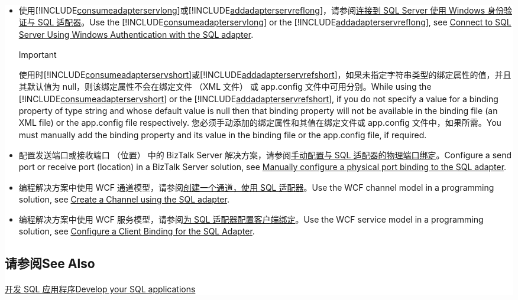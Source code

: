 - <span data-ttu-id="7a532-312">使用[!INCLUDE[consumeadapterservlong](../../includes/consumeadapterservlong-md.md)]或[!INCLUDE[addadapterservreflong](../../includes/addadapterservreflong-md.md)]，请参阅[连接到 SQL Server 使用 Windows 身份验证与 SQL 适配器](../../adapters-and-accelerators/adapter-sql/connect-to-sql-server-using-windows-authentication-with-the-sql-adapter.md)。</span><span class="sxs-lookup"><span data-stu-id="7a532-312">Use the [!INCLUDE[consumeadapterservlong](../../includes/consumeadapterservlong-md.md)] or the [!INCLUDE[addadapterservreflong](../../includes/addadapterservreflong-md.md)], see [Connect to SQL Server Using Windows Authentication with the SQL adapter](../../adapters-and-accelerators/adapter-sql/connect-to-sql-server-using-windows-authentication-with-the-sql-adapter.md).</span></span>  

  > [!IMPORTANT]
  >  <span data-ttu-id="7a532-313">使用时[!INCLUDE[consumeadapterservshort](../../includes/consumeadapterservshort-md.md)]或[!INCLUDE[addadapterservrefshort](../../includes/addadapterservrefshort-md.md)]，如果未指定字符串类型的绑定属性的值，并且其默认值为 null，则该绑定属性不会在绑定文件 （XML 文件） 或 app.config 文件中可用分别。</span><span class="sxs-lookup"><span data-stu-id="7a532-313">While using the [!INCLUDE[consumeadapterservshort](../../includes/consumeadapterservshort-md.md)] or the [!INCLUDE[addadapterservrefshort](../../includes/addadapterservrefshort-md.md)], if you do not specify a value for a binding property of type string and whose default value is null then that binding property will not be available in the binding file (an XML file) or the app.config file respectively.</span></span> <span data-ttu-id="7a532-314">您必须手动添加的绑定属性和其值在绑定文件或 app.config 文件中，如果所需。</span><span class="sxs-lookup"><span data-stu-id="7a532-314">You must manually add the binding property and its value in the binding file or the app.config file, if required.</span></span>  

- <span data-ttu-id="7a532-315">配置发送端口或接收端口 （位置） 中的 BizTalk Server 解决方案，请参阅[手动配置与 SQL 适配器的物理端口绑定](../../adapters-and-accelerators/adapter-sql/manually-configure-a-physical-port-binding-to-the-sql-adapter.md)。</span><span class="sxs-lookup"><span data-stu-id="7a532-315">Configure a send port or receive port (location) in a BizTalk Server solution, see [Manually configure a physical port binding to the SQL adapter](../../adapters-and-accelerators/adapter-sql/manually-configure-a-physical-port-binding-to-the-sql-adapter.md).</span></span>

- <span data-ttu-id="7a532-316">编程解决方案中使用 WCF 通道模型，请参阅[创建一个通道，使用 SQL 适配器](../../adapters-and-accelerators/adapter-sql/create-a-channel-using-the-sql-adapter.md)。</span><span class="sxs-lookup"><span data-stu-id="7a532-316">Use the WCF channel model in a programming solution, see [Create a Channel using the SQL adapter](../../adapters-and-accelerators/adapter-sql/create-a-channel-using-the-sql-adapter.md).</span></span>  

- <span data-ttu-id="7a532-317">编程解决方案中使用 WCF 服务模型，请参阅[为 SQL 适配器配置客户端绑定](../../adapters-and-accelerators/adapter-sql/configure-a-client-binding-for-the-sql-adapter.md)。</span><span class="sxs-lookup"><span data-stu-id="7a532-317">Use the WCF service model in a programming solution, see [Configure a Client Binding for the SQL Adapter](../../adapters-and-accelerators/adapter-sql/configure-a-client-binding-for-the-sql-adapter.md).</span></span>  

## <a name="see-also"></a><span data-ttu-id="7a532-318">请参阅</span><span class="sxs-lookup"><span data-stu-id="7a532-318">See Also</span></span>  
[<span data-ttu-id="7a532-319">开发 SQL 应用程序</span><span class="sxs-lookup"><span data-stu-id="7a532-319">Develop your SQL applications</span></span>](../../adapters-and-accelerators/adapter-sql/develop-your-sql-applications.md)
